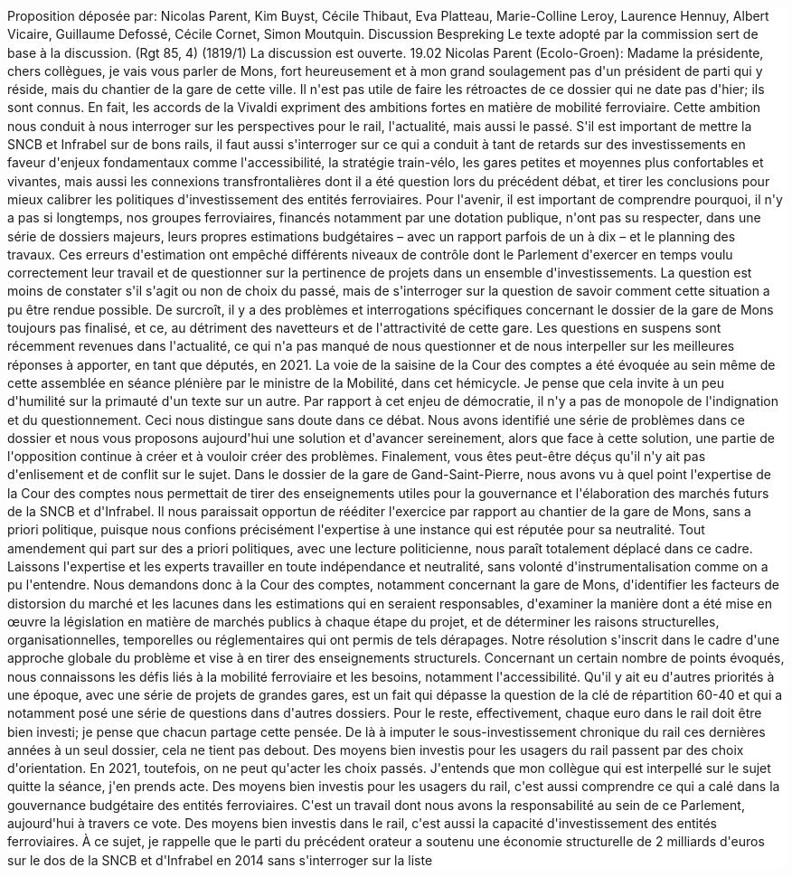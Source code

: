 Proposition déposée par: Nicolas Parent, Kim Buyst, Cécile Thibaut, Eva Platteau, Marie-Colline Leroy, Laurence Hennuy, Albert Vicaire, Guillaume Defossé, Cécile Cornet, Simon Moutquin. Discussion Bespreking Le texte adopté par la commission sert de base à la discussion. (Rgt 85, 4) (1819/1) La discussion est ouverte. 19.02 Nicolas Parent (Ecolo-Groen): Madame la présidente, chers collègues, je vais vous parler de Mons, fort heureusement et à mon grand soulagement pas d'un président de parti qui y réside, mais du chantier de la gare de cette ville. Il n'est pas utile de faire les rétroactes de ce dossier qui ne date pas d'hier; ils sont connus. En fait, les accords de la Vivaldi expriment des ambitions fortes en matière de mobilité ferroviaire. Cette ambition nous conduit à nous interroger sur les perspectives pour le rail, l'actualité, mais aussi le passé. S'il est important de mettre la SNCB et Infrabel sur de bons rails, il faut aussi s'interroger sur ce qui a conduit à tant de retards sur des investissements en faveur d'enjeux fondamentaux comme l'accessibilité, la stratégie train-vélo, les gares petites et moyennes plus confortables et vivantes, mais aussi les connexions transfrontalières dont il a été question lors du précédent débat, et tirer les conclusions pour mieux calibrer les politiques d'investissement des entités ferroviaires. Pour l'avenir, il est important de comprendre pourquoi, il n'y a pas si longtemps, nos groupes ferroviaires, financés notamment par une dotation publique, n'ont pas su respecter, dans une série de dossiers majeurs, leurs propres estimations budgétaires – avec un rapport parfois de un à dix – et le planning des travaux. Ces erreurs d'estimation ont empêché différents niveaux de contrôle dont le Parlement d'exercer en temps voulu correctement leur travail et de questionner sur la pertinence de projets dans un ensemble d'investissements. La question est moins de constater s'il s'agit ou non de choix du passé, mais de s'interroger sur la question de savoir comment cette situation a pu être rendue possible. De surcroît, il y a des problèmes et interrogations spécifiques concernant le dossier de la gare de Mons toujours pas finalisé, et ce, au détriment des navetteurs et de l'attractivité de cette gare. Les questions en suspens sont récemment revenues dans l'actualité, ce qui n'a pas manqué de nous questionner et de nous interpeller sur les meilleures réponses à apporter, en tant que députés, en 2021. La voie de la saisine de la Cour des comptes a été évoquée au sein même de cette assemblée en séance plénière par le ministre de la Mobilité, dans cet hémicycle. Je pense que cela invite à un peu d'humilité sur la primauté d'un texte sur un autre. Par rapport à cet enjeu de démocratie, il n'y a pas de monopole de l'indignation et du questionnement. Ceci nous distingue sans doute dans ce débat. Nous avons identifié une série de problèmes dans ce dossier et nous vous proposons aujourd'hui une solution et d'avancer sereinement, alors que face à cette solution, une partie de l'opposition continue à créer et à vouloir créer des problèmes. Finalement, vous êtes peut-être déçus qu'il n'y ait pas d'enlisement et de conflit sur le sujet. Dans le dossier de la gare de Gand-Saint-Pierre, nous avons vu à quel point l'expertise de la Cour des comptes nous permettait de tirer des enseignements utiles pour la gouvernance et l'élaboration des marchés futurs de la SNCB et d'Infrabel. Il nous paraissait opportun de rééditer l'exercice par rapport au chantier de la gare de Mons, sans a priori politique, puisque nous confions précisément l'expertise à une instance qui est réputée pour sa neutralité. Tout amendement qui part sur des a priori politiques, avec une lecture politicienne, nous paraît totalement déplacé dans ce cadre. Laissons l'expertise et les experts travailler en toute indépendance et neutralité, sans volonté d'instrumentalisation comme on a pu l'entendre. Nous demandons donc à la Cour des comptes, notamment concernant la gare de Mons, d'identifier les facteurs de distorsion du marché et les lacunes dans les estimations qui en seraient responsables, d'examiner la manière dont a été mise en œuvre la législation en matière de marchés publics à chaque étape du projet, et de déterminer les raisons structurelles, organisationnelles, temporelles ou réglementaires qui ont permis de tels dérapages. Notre résolution s'inscrit dans le cadre d'une approche globale du problème et vise à en tirer des enseignements structurels. Concernant un certain nombre de points évoqués, nous connaissons les défis liés à la mobilité ferroviaire et les besoins, notamment l'accessibilité. Qu'il y ait eu d'autres priorités à une époque, avec une série de projets de grandes gares, est un fait qui dépasse la question de la clé de répartition 60-40 et qui a notamment posé une série de questions dans d'autres dossiers. Pour le reste, effectivement, chaque euro dans le rail doit être bien investi; je pense que chacun partage cette pensée. De là à imputer le sous-investissement chronique du rail ces dernières années à un seul dossier, cela ne tient pas debout. Des moyens bien investis pour les usagers du rail passent par des choix d'orientation. En 2021, toutefois, on ne peut qu'acter les choix passés. J'entends que mon collègue qui est interpellé sur le sujet quitte la séance, j'en prends acte. Des moyens bien investis pour les usagers du rail, c'est aussi comprendre ce qui a calé dans la gouvernance budgétaire des entités ferroviaires. C'est un travail dont nous avons la responsabilité au sein de ce Parlement, aujourd'hui à travers ce vote. Des moyens bien investis dans le rail, c'est aussi la capacité d'investissement des entités ferroviaires. À ce sujet, je rappelle que le parti du précédent orateur a soutenu une économie structurelle de 2 milliards d'euros sur le dos de la SNCB et d'Infrabel en 2014 sans s'interroger sur la liste